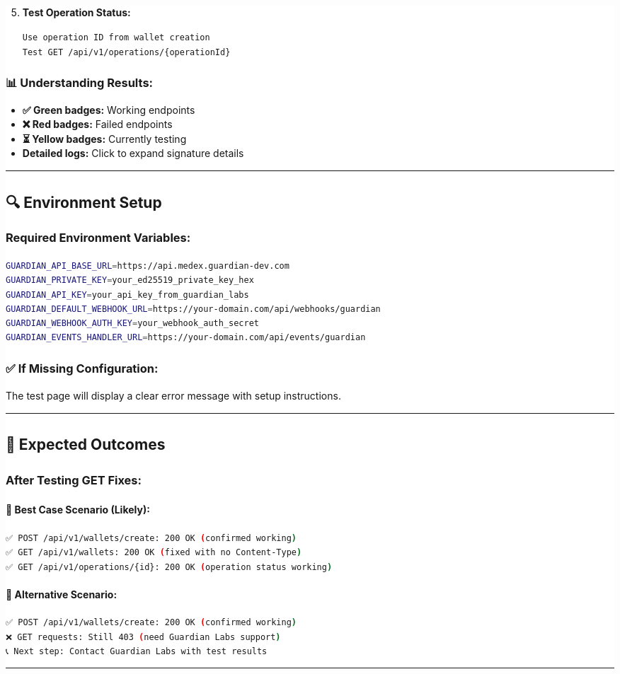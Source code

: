 5. **Test Operation Status:**
   ```bash
   Use operation ID from wallet creation
   Test GET /api/v1/operations/{operationId}
   ```

### **📊 Understanding Results:**

- **✅ Green badges:** Working endpoints
- **❌ Red badges:** Failed endpoints  
- **⏳ Yellow badges:** Currently testing
- **Detailed logs:** Click to expand signature details

---

## 🔍 **Environment Setup**

### **Required Environment Variables:**
```bash
GUARDIAN_API_BASE_URL=https://api.medex.guardian-dev.com
GUARDIAN_PRIVATE_KEY=your_ed25519_private_key_hex
GUARDIAN_API_KEY=your_api_key_from_guardian_labs
GUARDIAN_DEFAULT_WEBHOOK_URL=https://your-domain.com/api/webhooks/guardian
GUARDIAN_WEBHOOK_AUTH_KEY=your_webhook_auth_secret
GUARDIAN_EVENTS_HANDLER_URL=https://your-domain.com/api/events/guardian
```

### **✅ If Missing Configuration:**
The test page will display a clear error message with setup instructions.

---

## 🎯 **Expected Outcomes**

### **After Testing GET Fixes:**

#### **🎉 Best Case Scenario (Likely):**
```bash
✅ POST /api/v1/wallets/create: 200 OK (confirmed working)
✅ GET /api/v1/wallets: 200 OK (fixed with no Content-Type)
✅ GET /api/v1/operations/{id}: 200 OK (operation status working)
```

#### **🔧 Alternative Scenario:**
```bash
✅ POST /api/v1/wallets/create: 200 OK (confirmed working)
❌ GET requests: Still 403 (need Guardian Labs support)
📞 Next step: Contact Guardian Labs with test results
```

---

